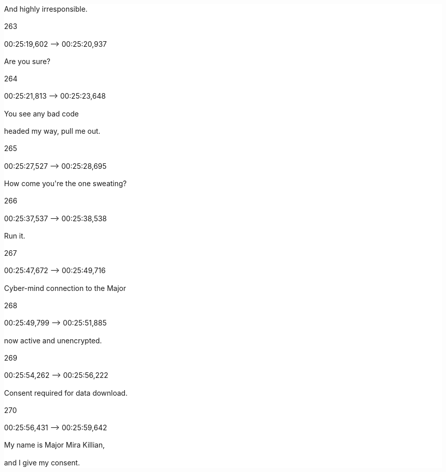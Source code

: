 And highly irresponsible.



263

00:25:19,602 --> 00:25:20,937

Are you sure?



264

00:25:21,813 --> 00:25:23,648

You see any bad code

headed my way, pull me out.



265

00:25:27,527 --> 00:25:28,695

How come you're the one sweating?



266

00:25:37,537 --> 00:25:38,538

Run it.



267

00:25:47,672 --> 00:25:49,716

Cyber-mind connection to the Major



268

00:25:49,799 --> 00:25:51,885

now active and unencrypted.



269

00:25:54,262 --> 00:25:56,222

Consent required for data download.



270

00:25:56,431 --> 00:25:59,642

My name is Major Mira Killian,

and I give my consent.
